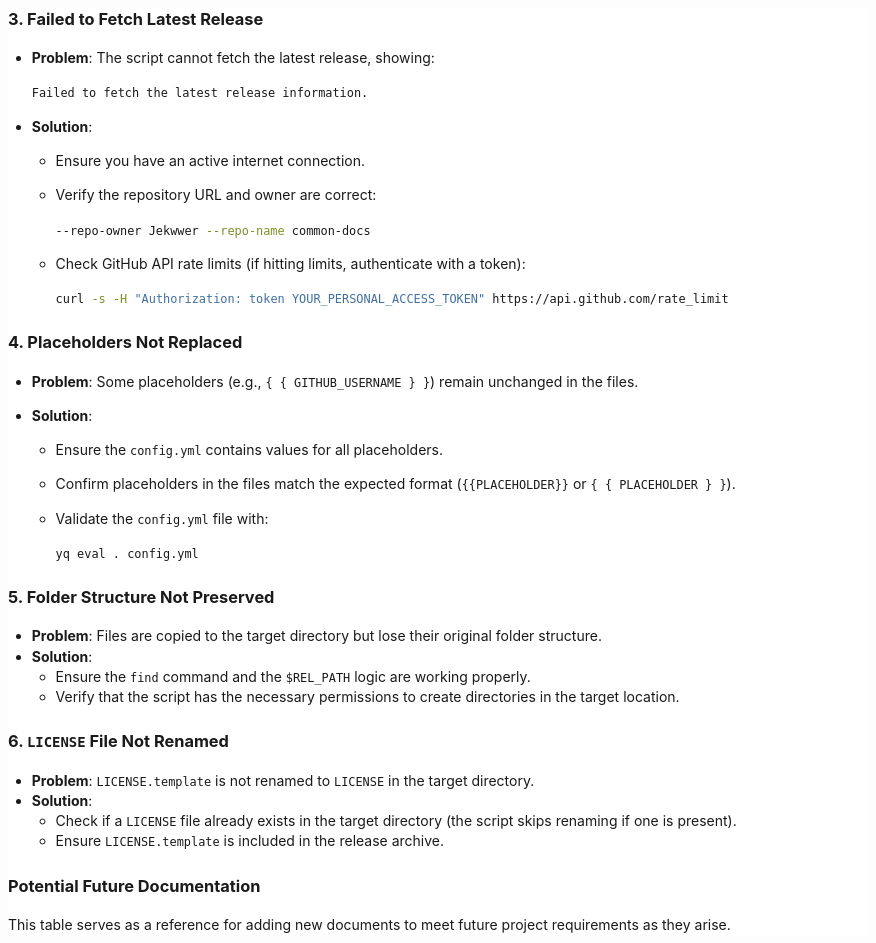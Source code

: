 ### 3. **Failed to Fetch Latest Release**

- **Problem**: The script cannot fetch the latest release, showing:

  ```bash
  Failed to fetch the latest release information.
  ```

- **Solution**:

  - Ensure you have an active internet connection.
  - Verify the repository URL and owner are correct:

    ```bash
    --repo-owner Jekwwer --repo-name common-docs
    ```

  - Check GitHub API rate limits (if hitting limits, authenticate with a token):

    ```bash
    curl -s -H "Authorization: token YOUR_PERSONAL_ACCESS_TOKEN" https://api.github.com/rate_limit
    ```

### 4. **Placeholders Not Replaced**

- **Problem**: Some placeholders (e.g., `{ { GITHUB_USERNAME } }`) remain unchanged in the files.
- **Solution**:

  - Ensure the `config.yml` contains values for all placeholders.
  - Confirm placeholders in the files match the expected format (`{{PLACEHOLDER}}` or `{ { PLACEHOLDER } }`).
  - Validate the `config.yml` file with:

    ```bash
    yq eval . config.yml
    ```

### 5. **Folder Structure Not Preserved**

- **Problem**: Files are copied to the target directory but lose their original folder structure.
- **Solution**:
  - Ensure the `find` command and the `$REL_PATH` logic are working properly.
  - Verify that the script has the necessary permissions to create directories in the target location.

### 6. **`LICENSE` File Not Renamed**

- **Problem**: `LICENSE.template` is not renamed to `LICENSE` in the target directory.
- **Solution**:
  - Check if a `LICENSE` file already exists in the target directory (the script skips renaming if one is present).
  - Ensure `LICENSE.template` is included in the release archive.

### Potential Future Documentation

This table serves as a reference for adding new documents to meet future project requirements as they arise.
